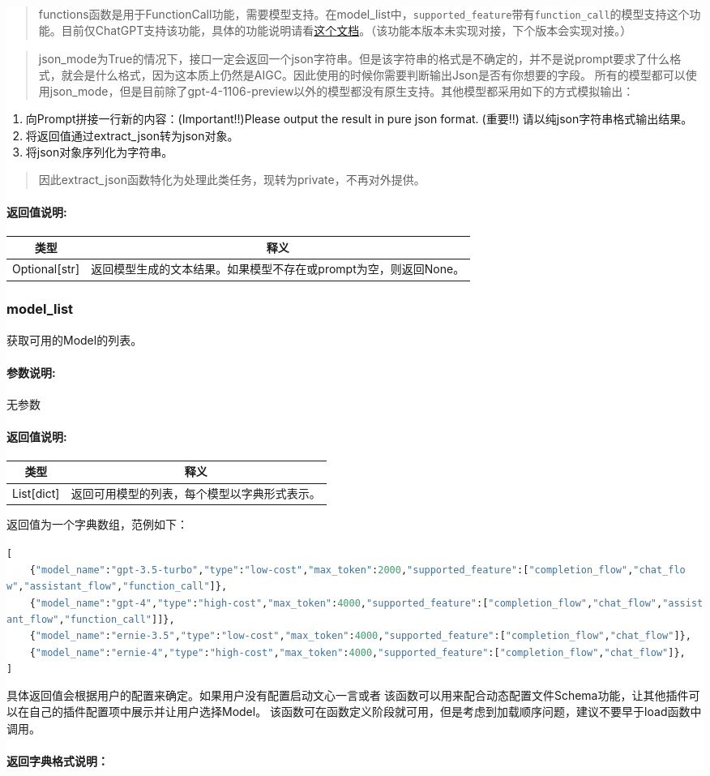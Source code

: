 > functions函数是用于FunctionCall功能，需要模型支持。在model_list中，`supported_feature`带有`function_call`的模型支持这个功能。目前仅ChatGPT支持该功能，具体的功能说明请看[这个文档](https://platform.openai.com/docs/guides/function-calling)。（该功能本版本未实现对接，下个版本会实现对接。）

> json_mode为True的情况下，接口一定会返回一个json字符串。但是该字符串的格式是不确定的，并不是说prompt要求了什么格式，就会是什么格式，因为这本质上仍然是AIGC。因此使用的时候你需要判断输出Json是否有你想要的字段。
所有的模型都可以使用json_mode，但是目前除了gpt-4-1106-preview以外的模型都没有原生支持。其他模型都采用如下的方式模拟输出：
1. 向Prompt拼接一行新的内容：(Important!!)Please output the result in pure json format. (重要!!) 请以纯json字符串格式输出结果。
2. 将返回值通过extract_json转为json对象。
3. 将json对象序列化为字符串。
> 因此extract_json函数特化为处理此类任务，现转为private，不再对外提供。

#### 返回值说明:

| 类型            | 释义                                    |
|---------------|---------------------------------------|
| Optional[str] | 返回模型生成的文本结果。如果模型不存在或prompt为空，则返回None。 |

### model_list

获取可用的Model的列表。

#### 参数说明:

无参数

#### 返回值说明:

| 类型         | 释义                     |
|------------|------------------------|
| List[dict] | 返回可用模型的列表，每个模型以字典形式表示。 |

返回值为一个字典数组，范例如下：

```python
[
    {"model_name":"gpt-3.5-turbo","type":"low-cost","max_token":2000,"supported_feature":["completion_flow","chat_flow","assistant_flow","function_call"]},
    {"model_name":"gpt-4","type":"high-cost","max_token":4000,"supported_feature":["completion_flow","chat_flow","assistant_flow","function_call"]]},
    {"model_name":"ernie-3.5","type":"low-cost","max_token":4000,"supported_feature":["completion_flow","chat_flow"]},
    {"model_name":"ernie-4","type":"high-cost","max_token":4000,"supported_feature":["completion_flow","chat_flow"]},
]
```

具体返回值会根据用户的配置来确定。如果用户没有配置启动文心一言或者
该函数可以用来配合动态配置文件Schema功能，让其他插件可以在自己的插件配置项中展示并让用户选择Model。
该函数可在函数定义阶段就可用，但是考虑到加载顺序问题，建议不要早于load函数中调用。

#### 返回字典格式说明：
